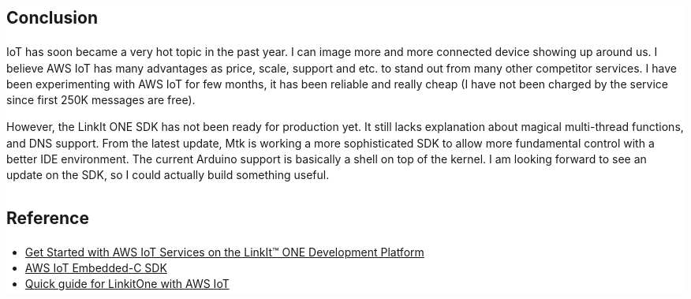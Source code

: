 ## Conclusion
IoT has soon became a very hot topic in the past year. I can image more and more connected device showing up around us. I believe AWS IoT has many advantages as price, scale, support and etc. to stand out from many other competitor services. I have been experimenting with AWS IoT for few months, it has been reliable and really cheap (I have not been charged by the service since first 250K messages are free).

However, the LinkIt ONE SDK has not been ready for production yet. It still lacks explanation about magical multi-thread functions, and DNS support. From the latest update, Mtk is working a more sophisticated SDK to allow more fundamental control with a better IDE environment. The current Arduino support is basically a shell on top of the kernel. I am looking forward to see an update on the SDK, so I could actually build something useful.

## Reference
* [Get Started with AWS IoT Services on the LinkIt™ ONE Development Platform](http://labs.mediatek.com/site/global/developer_tools/mediatek_linkit/get-started/aws/get-started/index.gsp)
* [AWS IoT Embedded-C SDK](https://github.com/aws/aws-iot-device-sdk-embedded-C/blob/master/README.md)
* [Quick guide for LinkitOne with AWS IoT](https://github.com/MediaTek-Labs/aws_mbedtls_mqtt/blob/master/Quick%20guide%20for%20LinkitOne%20with%20AWS%20IoT.pdf)
